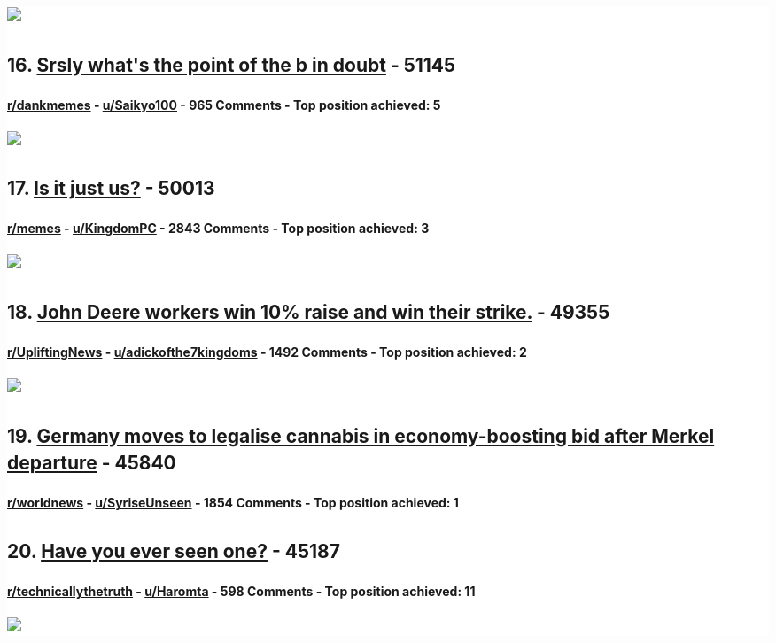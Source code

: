 <a href="https://gfycat.com/hastyinfatuatedbellsnake"><img src="https://b.thumbs.redditmedia.com/4xbeiXZUaI9rWOgfEuvH0P97NtgB9ENOSaQcSm1gIyA.jpg"></img></a>

## 16. [Srsly what's the point of the b in doubt](http://reddit.com/r/dankmemes/comments/qwh379/srsly_whats_the_point_of_the_b_in_doubt/) - 51145
#### [r/dankmemes](http://reddit.com/r/dankmemes) - [u/Saikyo100](http://reddit.com/u/Saikyo100) - 965 Comments - Top position achieved: 5

<a href="https://i.redd.it/l2x65cr22a081.gif"><img src="https://b.thumbs.redditmedia.com/RzNXhj60j5tOJvf6vxs3arjXXl8BOgxhudBc304-BDQ.jpg"></img></a>

## 17. [Is it just us?](http://reddit.com/r/memes/comments/qwxkrf/is_it_just_us/) - 50013
#### [r/memes](http://reddit.com/r/memes) - [u/KingdomPC](http://reddit.com/u/KingdomPC) - 2843 Comments - Top position achieved: 3

<a href="https://i.redd.it/pcdgpnnooe081.jpg"><img src="https://b.thumbs.redditmedia.com/MY_Ea_5aKsmpK1Ywuhb65LNOaPHGKEtN7QhDqyi0Hto.jpg"></img></a>

## 18. [John Deere workers win 10% raise and win their strike.](http://reddit.com/r/UpliftingNews/comments/qwocpt/john_deere_workers_win_10_raise_and_win_their/) - 49355
#### [r/UpliftingNews](http://reddit.com/r/UpliftingNews) - [u/adickofthe7kingdoms](http://reddit.com/u/adickofthe7kingdoms) - 1492 Comments - Top position achieved: 2

<a href="https://www.washingtonpost.com/us-policy/2021/11/17/deere-strike-contract-vote/"><img src="https://b.thumbs.redditmedia.com/iVxb_uqzcXYS34R8AfQokwiVvyoK7EY6GQ1VvmbvF6s.jpg"></img></a>

## 19. [Germany moves to legalise cannabis in economy-boosting bid after Merkel departure](http://reddit.com/r/worldnews/comments/qx067g/germany_moves_to_legalise_cannabis_in/) - 45840
#### [r/worldnews](http://reddit.com/r/worldnews) - [u/SyriseUnseen](http://reddit.com/u/SyriseUnseen) - 1854 Comments - Top position achieved: 1

## 20. [Have you ever seen one?](http://reddit.com/r/technicallythetruth/comments/qwg8kj/have_you_ever_seen_one/) - 45187
#### [r/technicallythetruth](http://reddit.com/r/technicallythetruth) - [u/Haromta](http://reddit.com/u/Haromta) - 598 Comments - Top position achieved: 11

<a href="https://i.redd.it/7pw4zvixt9081.jpg"><img src="https://b.thumbs.redditmedia.com/QuYlsG89JWXEBc8hdmFbiZo0iBYpu6DEHgjeQPTRXmM.jpg"></img></a>
